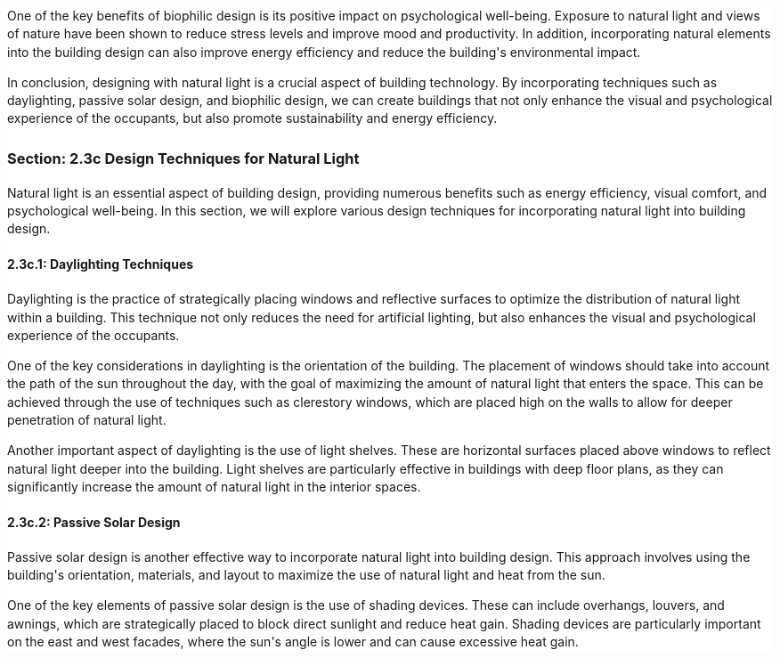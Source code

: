 

One of the key benefits of biophilic design is its positive impact on psychological well-being. Exposure to natural light and views of nature have been shown to reduce stress levels and improve mood and productivity. In addition, incorporating natural elements into the building design can also improve energy efficiency and reduce the building's environmental impact.



In conclusion, designing with natural light is a crucial aspect of building technology. By incorporating techniques such as daylighting, passive solar design, and biophilic design, we can create buildings that not only enhance the visual and psychological experience of the occupants, but also promote sustainability and energy efficiency. 





### Section: 2.3c Design Techniques for Natural Light



Natural light is an essential aspect of building design, providing numerous benefits such as energy efficiency, visual comfort, and psychological well-being. In this section, we will explore various design techniques for incorporating natural light into building design.



#### 2.3c.1: Daylighting Techniques



Daylighting is the practice of strategically placing windows and reflective surfaces to optimize the distribution of natural light within a building. This technique not only reduces the need for artificial lighting, but also enhances the visual and psychological experience of the occupants.



One of the key considerations in daylighting is the orientation of the building. The placement of windows should take into account the path of the sun throughout the day, with the goal of maximizing the amount of natural light that enters the space. This can be achieved through the use of techniques such as clerestory windows, which are placed high on the walls to allow for deeper penetration of natural light.



Another important aspect of daylighting is the use of light shelves. These are horizontal surfaces placed above windows to reflect natural light deeper into the building. Light shelves are particularly effective in buildings with deep floor plans, as they can significantly increase the amount of natural light in the interior spaces.



#### 2.3c.2: Passive Solar Design



Passive solar design is another effective way to incorporate natural light into building design. This approach involves using the building's orientation, materials, and layout to maximize the use of natural light and heat from the sun.



One of the key elements of passive solar design is the use of shading devices. These can include overhangs, louvers, and awnings, which are strategically placed to block direct sunlight and reduce heat gain. Shading devices are particularly important on the east and west facades, where the sun's angle is lower and can cause excessive heat gain.
